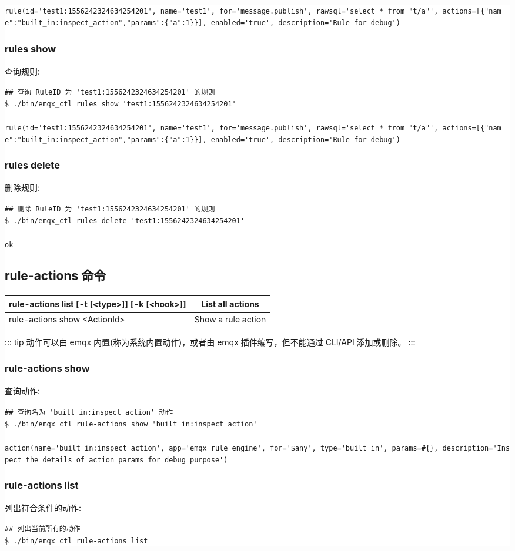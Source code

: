    rule(id='test1:1556242324634254201', name='test1', for='message.publish', rawsql='select * from "t/a"', actions=[{"name":"built_in:inspect_action","params":{"a":1}}], enabled='true', description='Rule for debug')

### rules show

查询规则:

    ## 查询 RuleID 为 'test1:1556242324634254201' 的规则
    $ ./bin/emqx_ctl rules show 'test1:1556242324634254201'

    rule(id='test1:1556242324634254201', name='test1', for='message.publish', rawsql='select * from "t/a"', actions=[{"name":"built_in:inspect_action","params":{"a":1}}], enabled='true', description='Rule for debug')

### rules delete

删除规则:

    ## 删除 RuleID 为 'test1:1556242324634254201' 的规则
    $ ./bin/emqx_ctl rules delete 'test1:1556242324634254201'

    ok

## rule-actions 命令

| rule-actions list [-t [\<type>]] [-k [\<hook>]] | List all actions   |
| ----------------------------------------------- | ------------------ |
| rule-actions show \<ActionId>                   | Show a rule action |

::: tip
动作可以由 emqx 内置(称为系统内置动作)，或者由 emqx 插件编写，但不能通过 CLI/API 添加或删除。
:::

### rule-actions show

查询动作:

    ## 查询名为 'built_in:inspect_action' 动作
    $ ./bin/emqx_ctl rule-actions show 'built_in:inspect_action'

    action(name='built_in:inspect_action', app='emqx_rule_engine', for='$any', type='built_in', params=#{}, description='Inspect the details of action params for debug purpose')

### rule-actions list

列出符合条件的动作:

    ## 列出当前所有的动作
    $ ./bin/emqx_ctl rule-actions list
